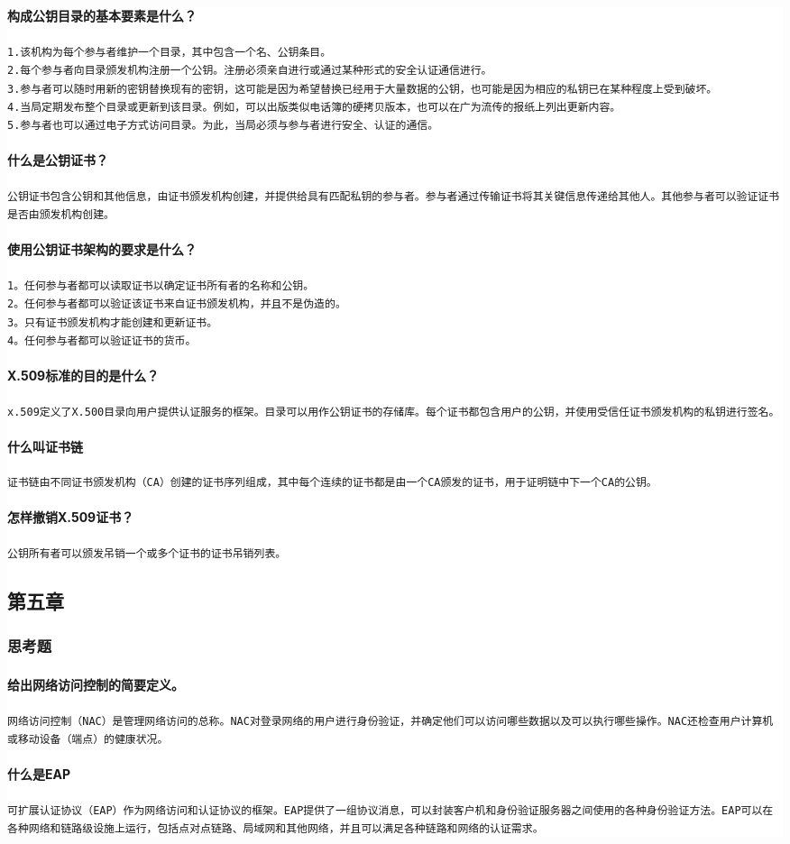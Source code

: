 #### 构成公钥目录的基本要素是什么？

~~~
1.该机构为每个参与者维护一个目录，其中包含一个名、公钥条目。
2.每个参与者向目录颁发机构注册一个公钥。注册必须亲自进行或通过某种形式的安全认证通信进行。
3.参与者可以随时用新的密钥替换现有的密钥，这可能是因为希望替换已经用于大量数据的公钥，也可能是因为相应的私钥已在某种程度上受到破坏。
4.当局定期发布整个目录或更新到该目录。例如，可以出版类似电话簿的硬拷贝版本，也可以在广为流传的报纸上列出更新内容。
5.参与者也可以通过电子方式访问目录。为此，当局必须与参与者进行安全、认证的通信。
~~~

#### 什么是公钥证书？

~~~
公钥证书包含公钥和其他信息，由证书颁发机构创建，并提供给具有匹配私钥的参与者。参与者通过传输证书将其关键信息传递给其他人。其他参与者可以验证证书是否由颁发机构创建。
~~~

#### 使用公钥证书架构的要求是什么？

~~~
1。任何参与者都可以读取证书以确定证书所有者的名称和公钥。 
2。任何参与者都可以验证该证书来自证书颁发机构，并且不是伪造的。
3。只有证书颁发机构才能创建和更新证书。 
4。任何参与者都可以验证证书的货币。
~~~

#### X.509标准的目的是什么？

~~~
x.509定义了X.500目录向用户提供认证服务的框架。目录可以用作公钥证书的存储库。每个证书都包含用户的公钥，并使用受信任证书颁发机构的私钥进行签名。
~~~

#### 什么叫证书链

~~~
证书链由不同证书颁发机构（CA）创建的证书序列组成，其中每个连续的证书都是由一个CA颁发的证书，用于证明链中下一个CA的公钥。
~~~

#### 怎样撤销X.509证书？

~~~
公钥所有者可以颁发吊销一个或多个证书的证书吊销列表。
~~~

## 第五章

### 思考题

#### 给出网络访问控制的简要定义。

~~~
网络访问控制（NAC）是管理网络访问的总称。NAC对登录网络的用户进行身份验证，并确定他们可以访问哪些数据以及可以执行哪些操作。NAC还检查用户计算机或移动设备（端点）的健康状况。
~~~

#### 什么是EAP

~~~
可扩展认证协议（EAP）作为网络访问和认证协议的框架。EAP提供了一组协议消息，可以封装客户机和身份验证服务器之间使用的各种身份验证方法。EAP可以在各种网络和链路级设施上运行，包括点对点链路、局域网和其他网络，并且可以满足各种链路和网络的认证需求。
~~~
